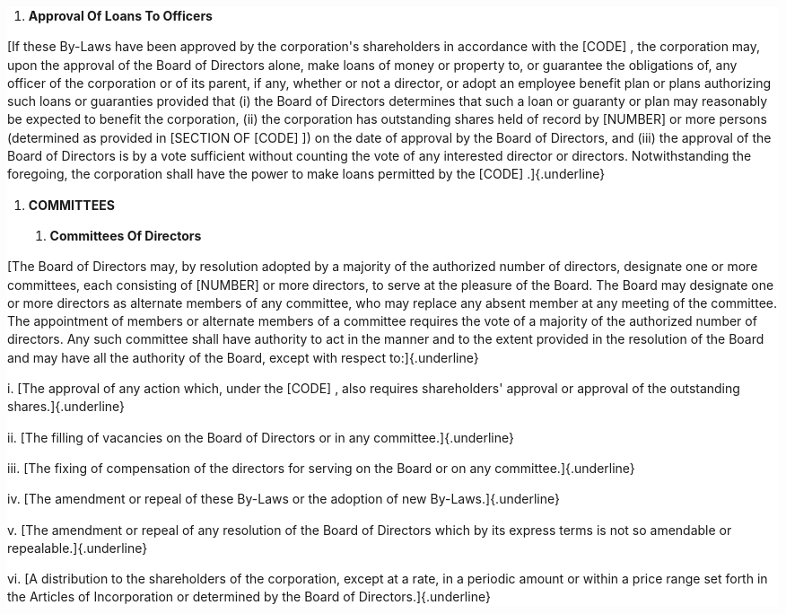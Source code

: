 1.  **Approval Of Loans To Officers**

[If these By-Laws have been approved by the corporation\'s shareholders
in accordance with the \[CODE\] , the corporation may, upon the approval
of the Board of Directors alone, make loans of money or property to, or
guarantee the obligations of, any officer of the corporation or of its
parent, if any, whether or not a director, or adopt an employee benefit
plan or plans authorizing such loans or guaranties provided that (i) the
Board of Directors determines that such a loan or guaranty or plan may
reasonably be expected to benefit the corporation, (ii) the corporation
has outstanding shares held of record by \[NUMBER\] or more persons
(determined as provided in \[SECTION OF \[CODE\] \]) on the date of
approval by the Board of Directors, and (iii) the approval of the Board
of Directors is by a vote sufficient without counting the vote of any
interested director or directors. Notwithstanding the foregoing, the
corporation shall have the power to make loans permitted by the \[CODE\]
.]{.underline}

1.  **COMMITTEES**

    1.  **Committees Of Directors**

[The Board of Directors may, by resolution adopted by a majority of the
authorized number of directors, designate one or more committees, each
consisting of \[NUMBER\] or more directors, to serve at the pleasure of
the Board. The Board may designate one or more directors as alternate
members of any committee, who may replace any absent member at any
meeting of the committee. The appointment of members or alternate
members of a committee requires the vote of a majority of the authorized
number of directors. Any such committee shall have authority to act in
the manner and to the extent provided in the resolution of the Board and
may have all the authority of the Board, except with respect
to:]{.underline}

i.  [The approval of any action which, under the \[CODE\] , also
    requires shareholders\' approval or approval of the outstanding
    shares.]{.underline}

ii. [The filling of vacancies on the Board of Directors or in any
    committee.]{.underline}

iii. [The fixing of compensation of the directors for serving on the
     Board or on any committee.]{.underline}

iv. [The amendment or repeal of these By-Laws or the adoption of new
    By-Laws.]{.underline}

v.  [The amendment or repeal of any resolution of the Board of Directors
    which by its express terms is not so amendable or
    repealable.]{.underline}

vi. [A distribution to the shareholders of the corporation, except at a
    rate, in a periodic amount or within a price range set forth in the
    Articles of Incorporation or determined by the Board of
    Directors.]{.underline}

